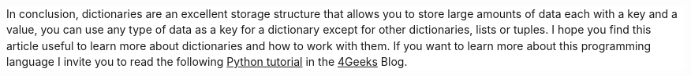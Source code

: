 In conclusion, dictionaries are an excellent storage structure that allows you to store large amounts of data each with a key and a value, you can use any type of data as a key for a dictionary except for other dictionaries, lists or tuples. I hope you find this article useful to learn more about dictionaries and how to work with them. If you want to learn more about this programming language I invite you to read the following [Python tutorial](https://4geeks.com/lesson/how-to-code-in-python) in the [4Geeks](https://4geeks.com) Blog.
